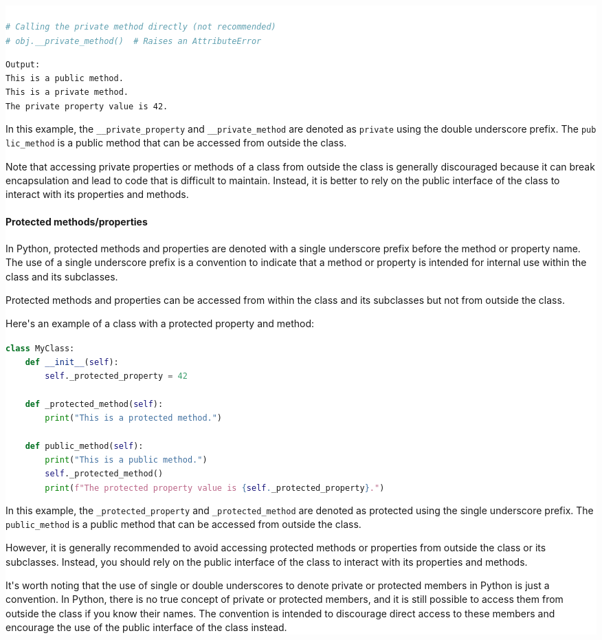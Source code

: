 ```python

# Calling the private method directly (not recommended)
# obj.__private_method()  # Raises an AttributeError
```

```commandline
Output:
This is a public method.
This is a private method.
The private property value is 42.
```

In this example, the `__private_property` and `__private_method` are denoted as `private` using the double underscore prefix. The `public_method` is a public method that can be accessed from outside the class.

Note that accessing private properties or methods of a class from outside the class is generally discouraged because it can break encapsulation and lead to code that is difficult to maintain. Instead, it is better to rely on the public interface of the class to interact with its properties and methods.


#### Protected methods/properties

In Python, protected methods and properties are denoted with a single underscore prefix before the method or property name. The use of a single underscore prefix is a convention to indicate that a method or property is intended for internal use within the class and its subclasses.

Protected methods and properties can be accessed from within the class and its subclasses but not from outside the class.

Here's an example of a class with a protected property and method:

```python
class MyClass:
    def __init__(self):
        self._protected_property = 42

    def _protected_method(self):
        print("This is a protected method.")

    def public_method(self):
        print("This is a public method.")
        self._protected_method()
        print(f"The protected property value is {self._protected_property}.")
```

In this example, the `_protected_property` and `_protected_method` are denoted as protected using the single underscore prefix. The `public_method` is a public method that can be accessed from outside the class.

However, it is generally recommended to avoid accessing protected methods or properties from outside the class or its subclasses. Instead, you should rely on the public interface of the class to interact with its properties and methods.

It's worth noting that the use of single or double underscores to denote private or protected members in Python is just a convention. In Python, there is no true concept of private or protected members, and it is still possible to access them from outside the class if you know their names. The convention is intended to discourage direct access to these members and encourage the use of the public interface of the class instead.
